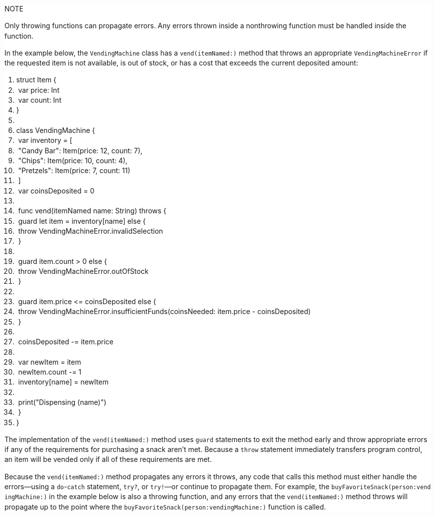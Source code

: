 NOTE

Only throwing functions can propagate errors. Any errors thrown inside a nonthrowing function must be handled inside the function.

In the example below, the `VendingMachine` class has a `vend(itemNamed:)` method that throws an appropriate `VendingMachineError` if the requested item is not available, is out of stock, or has a cost that exceeds the current deposited amount:

1. struct Item { 
2. ​    var price: Int 
3. ​    var count: Int 
4. } 
5.  
6. class VendingMachine { 
7. ​    var inventory = [ 
8. ​        "Candy Bar": Item(price: 12, count: 7), 
9. ​        "Chips": Item(price: 10, count: 4), 
10. ​        "Pretzels": Item(price: 7, count: 11) 
11. ​    ] 
12. ​    var coinsDeposited = 0 
13.  
14. ​    func vend(itemNamed name: String) throws { 
15. ​        guard let item = inventory[name] else { 
16. ​            throw VendingMachineError.invalidSelection 
17. ​        } 
18.  
19. ​        guard item.count > 0 else { 
20. ​            throw VendingMachineError.outOfStock 
21. ​        } 
22.  
23. ​        guard item.price <= coinsDeposited else { 
24. ​            throw VendingMachineError.insufficientFunds(coinsNeeded: item.price - coinsDeposited) 
25. ​        } 
26.  
27. ​        coinsDeposited -= item.price 
28.  
29. ​        var newItem = item 
30. ​        newItem.count -= 1 
31. ​        inventory[name] = newItem 
32.  
33. ​        print("Dispensing \(name)") 
34. ​    } 
35. } 

The implementation of the `vend(itemNamed:)` method uses `guard` statements to exit the method early and throw appropriate errors if any of the requirements for purchasing a snack aren’t met. Because a `throw` statement immediately transfers program control, an item will be vended only if all of these requirements are met.

Because the `vend(itemNamed:)` method propagates any errors it throws, any code that calls this method must either handle the errors—using a `do`-`catch` statement, `try?`, or `try!`—or continue to propagate them. For example, the `buyFavoriteSnack(person:vendingMachine:)` in the example below is also a throwing function, and any errors that the `vend(itemNamed:)` method throws will propagate up to the point where the `buyFavoriteSnack(person:vendingMachine:)` function is called.
